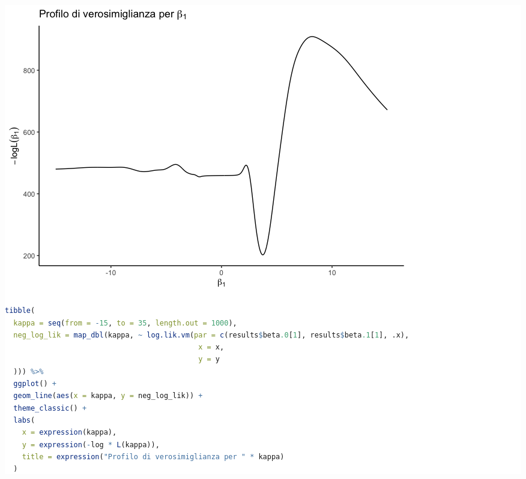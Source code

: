 ![](vonmises_distribution_files/figure-gfm/unnamed-chunk-8-2.png)

``` r
tibble(
  kappa = seq(from = -15, to = 35, length.out = 1000),
  neg_log_lik = map_dbl(kappa, ~ log.lik.vm(par = c(results$beta.0[1], results$beta.1[1], .x), 
                                             x = x, 
                                             y = y
  ))) %>% 
  ggplot() +
  geom_line(aes(x = kappa, y = neg_log_lik)) +
  theme_classic() +
  labs(
    x = expression(kappa),
    y = expression(-log * L(kappa)),
    title = expression("Profilo di verosimiglianza per " * kappa)
  ) 
```
